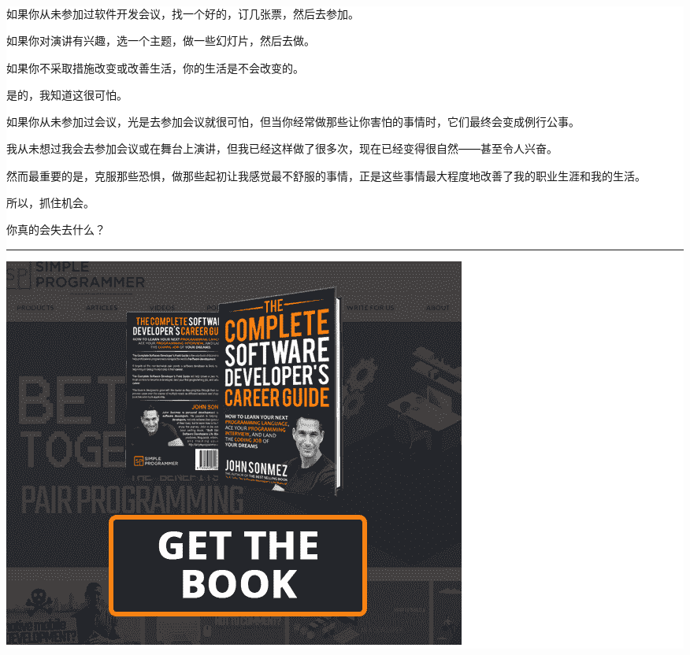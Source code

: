 如果你从未参加过软件开发会议，找一个好的，订几张票，然后去参加。

如果你对演讲有兴趣，选一个主题，做一些幻灯片，然后去做。

如果你不采取措施改变或改善生活，你的生活是不会改变的。

是的，我知道这很可怕。

如果你从未参加过会议，光是去参加会议就很可怕，但当你经常做那些让你害怕的事情时，它们最终会变成例行公事。

我从未想过我会去参加会议或在舞台上演讲，但我已经这样做了很多次，现在已经变得很自然——甚至令人兴奋。

然而最重要的是，克服那些恐惧，做那些起初让我感觉最不舒服的事情，正是这些事情最大程度地改善了我的职业生涯和我的生活。

所以，抓住机会。

你真的会失去什么？

* * *



![](img/3d4c6b4621e942e8d37ef4e991c7d3a2.png)

